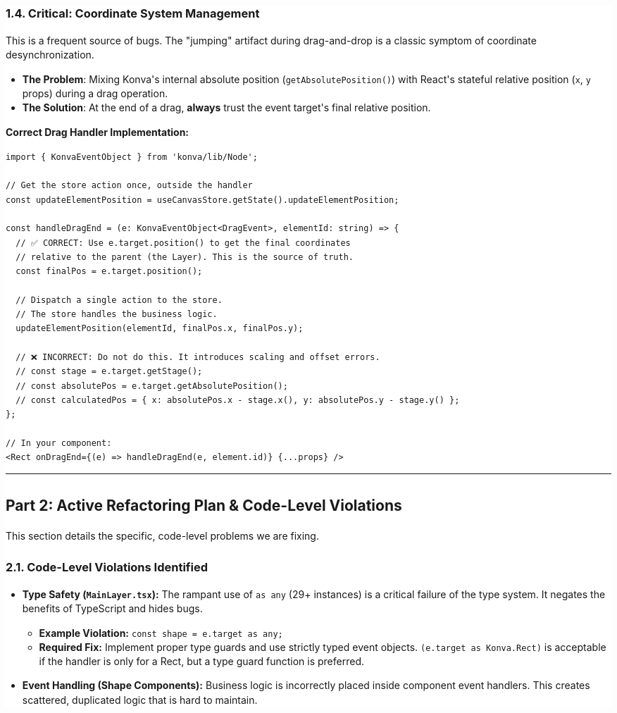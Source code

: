 ### 1.4. Critical: Coordinate System Management

This is a frequent source of bugs. The "jumping" artifact during drag-and-drop is a classic symptom of coordinate desynchronization.

* **The Problem**: Mixing Konva's internal absolute position (`getAbsolutePosition()`) with React's stateful relative position (`x`, `y` props) during a drag operation.
* **The Solution**: At the end of a drag, **always** trust the event target's final relative position.

**Correct Drag Handler Implementation:**

```tsx
import { KonvaEventObject } from 'konva/lib/Node';

// Get the store action once, outside the handler
const updateElementPosition = useCanvasStore.getState().updateElementPosition;

const handleDragEnd = (e: KonvaEventObject<DragEvent>, elementId: string) => {
  // ✅ CORRECT: Use e.target.position() to get the final coordinates
  // relative to the parent (the Layer). This is the source of truth.
  const finalPos = e.target.position();

  // Dispatch a single action to the store.
  // The store handles the business logic.
  updateElementPosition(elementId, finalPos.x, finalPos.y);

  // ❌ INCORRECT: Do not do this. It introduces scaling and offset errors.
  // const stage = e.target.getStage();
  // const absolutePos = e.target.getAbsolutePosition();
  // const calculatedPos = { x: absolutePos.x - stage.x(), y: absolutePos.y - stage.y() };
};

// In your component:
<Rect onDragEnd={(e) => handleDragEnd(e, element.id)} {...props} />
```

---

## Part 2: Active Refactoring Plan & Code-Level Violations

This section details the specific, code-level problems we are fixing.

### 2.1. Code-Level Violations Identified

* **Type Safety (`MainLayer.tsx`):** The rampant use of `as any` (29+ instances) is a critical failure of the type system. It negates the benefits of TypeScript and hides bugs.

    * **Example Violation:** `const shape = e.target as any;`
    * **Required Fix:** Implement proper type guards and use strictly typed event objects. `(e.target as Konva.Rect)` is acceptable if the handler is only for a Rect, but a type guard function is preferred.

* **Event Handling (Shape Components):** Business logic is incorrectly placed inside component event handlers. This creates scattered, duplicated logic that is hard to maintain.
